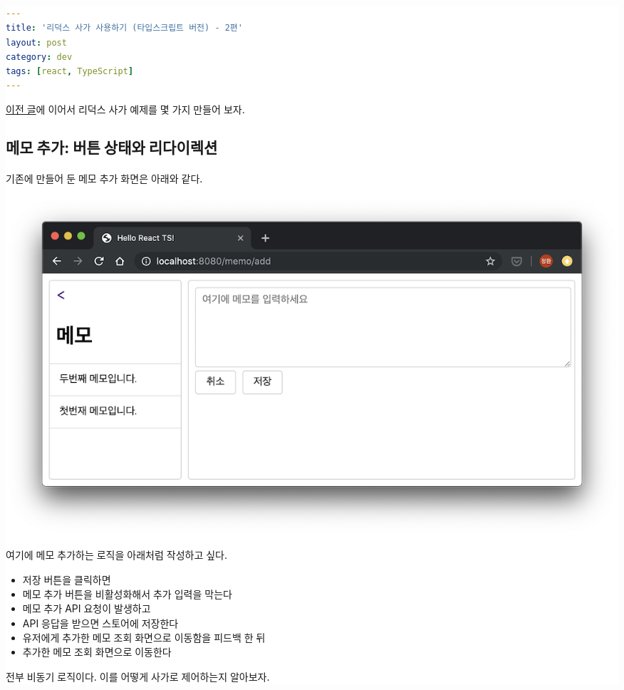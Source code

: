 ```yaml
---
title: '리덕스 사가 사용하기 (타입스크립트 버전) - 2편'
layout: post
category: dev
tags: [react, TypeScript]
---
```


[이전 글](/dev/2019/07/22/react-saga-ts-1.html)에 이어서 리덕스 사가 예제를 몇 가지 만들어 보자.


## 메모 추가: 버튼 상태와 리다이렉션

기존에 만들어 둔 메모 추가 화면은 아래와 같다.

![메모 추가 화면](/assets/imgs/2019/07/29/addmemo.png)

여기에 메모 추가하는 로직을 아래처럼 작성하고 싶다.

* 저장 버튼을 클릭하면
* 메모 추가 버튼을 비활성화해서 추가 입력을 막는다
* 메모 추가 API 요청이 발생하고
* API 응답을 받으면 스토어에 저장한다
* 유저에게 추가한 메모 조회 화면으로 이동함을 피드백 한 뒤
* 추가한 메모 조회 화면으로 이동한다

전부 비동기 로직이다. 이를 어떻게 사가로 제어하는지 알아보자.

